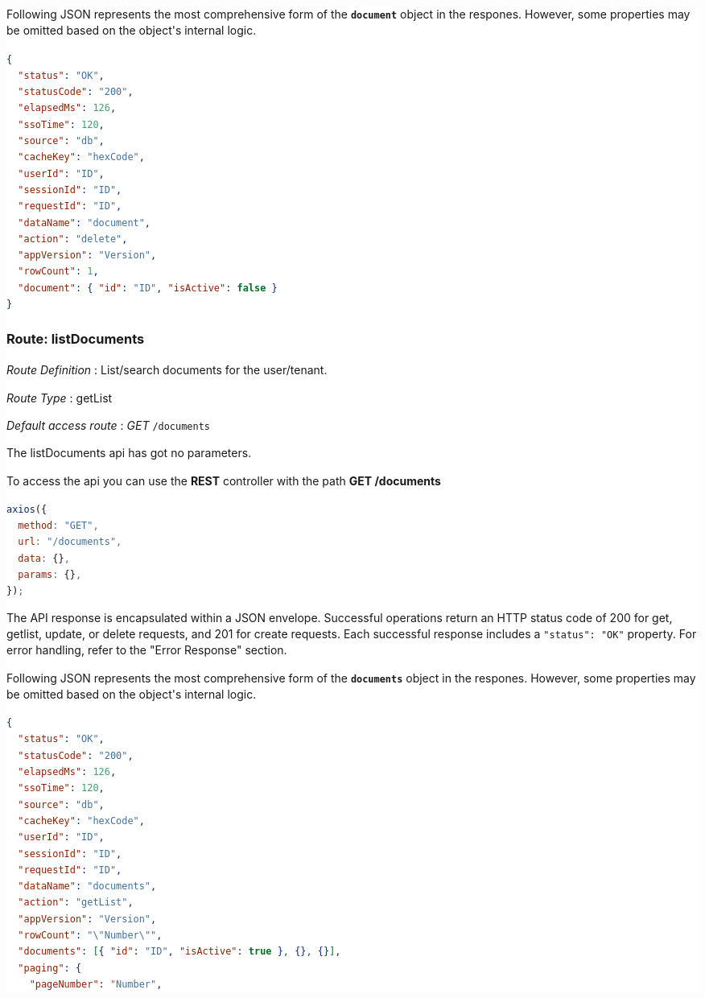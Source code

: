 Following JSON represents the most comprehensive form of the **`document`** object in the respones. However, some properties may be omitted based on the object's internal logic.

```json
{
  "status": "OK",
  "statusCode": "200",
  "elapsedMs": 126,
  "ssoTime": 120,
  "source": "db",
  "cacheKey": "hexCode",
  "userId": "ID",
  "sessionId": "ID",
  "requestId": "ID",
  "dataName": "document",
  "action": "delete",
  "appVersion": "Version",
  "rowCount": 1,
  "document": { "id": "ID", "isActive": false }
}
```

### Route: listDocuments

_Route Definition_ : List/search documents for the user/tenant.

_Route Type_ : getList

_Default access route_ : _GET_ `/documents`

The listDocuments api has got no parameters.

To access the api you can use the **REST** controller with the path **GET /documents**

```js
axios({
  method: "GET",
  url: "/documents",
  data: {},
  params: {},
});
```

The API response is encapsulated within a JSON envelope. Successful operations return an HTTP status code of 200 for get, getlist, update, or delete requests, and 201 for create requests. Each successful response includes a `"status": "OK"` property. For error handling, refer to the "Error Response" section.

Following JSON represents the most comprehensive form of the **`documents`** object in the respones. However, some properties may be omitted based on the object's internal logic.

```json
{
  "status": "OK",
  "statusCode": "200",
  "elapsedMs": 126,
  "ssoTime": 120,
  "source": "db",
  "cacheKey": "hexCode",
  "userId": "ID",
  "sessionId": "ID",
  "requestId": "ID",
  "dataName": "documents",
  "action": "getList",
  "appVersion": "Version",
  "rowCount": "\"Number\"",
  "documents": [{ "id": "ID", "isActive": true }, {}, {}],
  "paging": {
    "pageNumber": "Number",
```